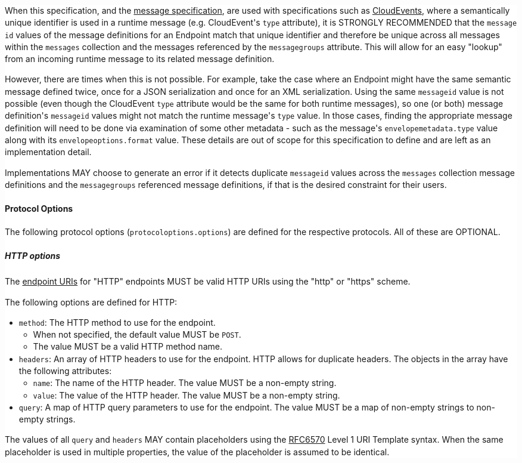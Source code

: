 When this specification, and the [message specification](../message/spec.md),
are used with specifications such as [CloudEvents](https://cloudevents.io),
where a semantically unique identifier is used in a runtime message (e.g.
CloudEvent's `type` attribute), it is STRONGLY RECOMMENDED that the
`messageid` values of the message definitions for an Endpoint match that
unique identifier and therefore be unique across all messages within the
`messages` collection and the messages referenced by the `messagegroups`
attribute. This will allow for an easy "lookup" from an incoming runtime
message to its related message definition.

However, there are times when this is not possible. For example, take the case
where an Endpoint might have the same semantic message defined twice, once for
a JSON serialization and once for an XML serialization. Using the same
`messageid` value is not possible (even though the CloudEvent `type` attribute
would be the same for both runtime messages), so one (or both) message
definition's `messageid` values might not match the runtime message's `type`
value. In those cases, finding the appropriate message definition will need to
be done via examination of some other metadata - such as the message's
`envelopemetadata.type` value along with its `envelopeoptions.format` value.
These details are out of scope for this specification to define and are left as
an implementation detail.

Implementations MAY choose to generate an error if it detects duplicate
`messageid` values across the `messages` collection message definitions and
the `messagegroups` referenced message definitions, if that is the desired
constraint for their users.

#### Protocol Options

The following protocol options (`protocoloptions.options`) are defined for the
respective protocols. All of these are OPTIONAL.

##### HTTP options

The [endpoint URIs](#protocoloptionsendpoints) for "HTTP" endpoints MUST be
valid HTTP URIs using the "http" or "https" scheme.

The following options are defined for HTTP:

- `method`: The HTTP method to use for the endpoint.
  - When not specified, the default value MUST be `POST`.
  - The value MUST be a valid HTTP method name.
- `headers`: An array of HTTP headers to use for the endpoint. HTTP allows for
  duplicate headers. The objects in the array have the following attributes:
  - `name`: The name of the HTTP header. The value MUST be a non-empty string.
  - `value`: The value of the HTTP header. The value MUST be a non-empty
    string.
- `query`: A map of HTTP query parameters to use for the endpoint. The value
  MUST be a map of non-empty strings to non-empty strings.

The values of all `query` and `headers` MAY contain placeholders using the
[RFC6570][RFC6570] Level 1 URI Template syntax. When the same placeholder is
used in multiple properties, the value of the placeholder is assumed to be
identical.


[JSON Pointer]: https://www.rfc-editor.org/rfc/rfc6901
[CloudEvents Types]: https://github.com/cloudevents/spec/blob/v1.0.2/cloudevents/spec.md#type-system
[AMQP 1.0]: https://docs.oasis-open.org/amqp/core/v1.0/os/amqp-core-overview-v1.0-os.html
[AMQP 1.0 Message Format]: http://docs.oasis-open.org/amqp/core/v1.0/os/amqp-core-messaging-v1.0-os.html#section-message-format
[AMQP 1.0 Message Properties]: http://docs.oasis-open.org/amqp/core/v1.0/os/amqp-core-messaging-v1.0-os.html#type-properties
[AMQP 1.0 Application Properties]: http://docs.oasis-open.org/amqp/core/v1.0/os/amqp-core-messaging-v1.0-os.html#type-application-properties
[AMQP 1.0 Message Annotations]: http://docs.oasis-open.org/amqp/core/v1.0/os/amqp-core-messaging-v1.0-os.html#type-message-annotations
[AMQP 1.0 Delivery Annotations]: http://docs.oasis-open.org/amqp/core/v1.0/os/amqp-core-messaging-v1.0-os.html#type-delivery-annotations
[AMQP 1.0 Message Header]: http://docs.oasis-open.org/amqp/core/v1.0/os/amqp-core-messaging-v1.0-os.html#type-header
[AMQP 1.0 Message Footer]: http://docs.oasis-open.org/amqp/core/v1.0/os/amqp-core-messaging-v1.0-os.html#type-footer
[MQTT 5.0]: https://docs.oasis-open.org/mqtt/mqtt/v5.0/mqtt-v5.0.html
[MQTT 3.1.1]: https://docs.oasis-open.org/mqtt/mqtt/v3.1.1/mqtt-v3.1.1.html
[CloudEvents]: https://github.com/cloudevents/spec/blob/main/cloudevents/spec.md
[CloudEvents Subscriptions API]: https://github.com/cloudevents/spec/blob/main/subscriptions/spec.md
[NATS]: https://docs.nats.io/reference/reference-protocols/nats-protocol
[Apache Kafka]: https://kafka.apache.org/protocol
[Apache Kafka producer]: https://kafka.apache.org/31/javadoc/org/apache/kafka/clients/producer/ProducerRecord.html
[Apache Kafka consumer]: https://kafka.apache.org/31/javadoc/org/apache/kafka/clients/consumer/ConsumerRecord.html
[HTTP Message Format]: https://www.rfc-editor.org/rfc/rfc9110#section-6
[RFC6570]: https://www.rfc-editor.org/rfc/rfc6570
[rfc3339]: https://tools.ietf.org/html/rfc3339